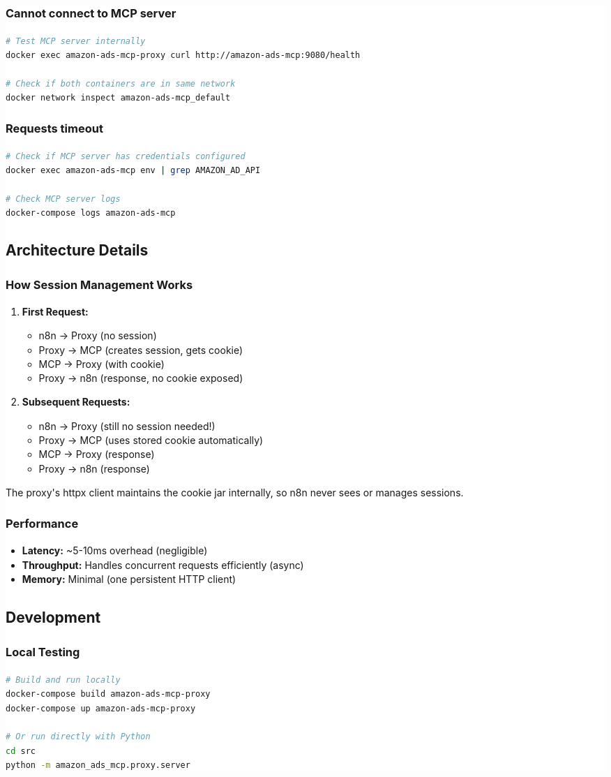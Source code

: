 ### Cannot connect to MCP server

```bash
# Test MCP server internally
docker exec amazon-ads-mcp-proxy curl http://amazon-ads-mcp:9080/health

# Check if both containers are in same network
docker network inspect amazon-ads-mcp_default
```

### Requests timeout

```bash
# Check if MCP server has credentials configured
docker exec amazon-ads-mcp env | grep AMAZON_AD_API

# Check MCP server logs
docker-compose logs amazon-ads-mcp
```

## Architecture Details

### How Session Management Works

1. **First Request:**
   - n8n → Proxy (no session)
   - Proxy → MCP (creates session, gets cookie)
   - MCP → Proxy (with cookie)
   - Proxy → n8n (response, no cookie exposed)

2. **Subsequent Requests:**
   - n8n → Proxy (still no session needed!)
   - Proxy → MCP (uses stored cookie automatically)
   - MCP → Proxy (response)
   - Proxy → n8n (response)

The proxy's httpx client maintains the cookie jar internally, so n8n never sees or manages sessions.

### Performance

- **Latency:** ~5-10ms overhead (negligible)
- **Throughput:** Handles concurrent requests efficiently (async)
- **Memory:** Minimal (one persistent HTTP client)

## Development

### Local Testing

```bash
# Build and run locally
docker-compose build amazon-ads-mcp-proxy
docker-compose up amazon-ads-mcp-proxy

# Or run directly with Python
cd src
python -m amazon_ads_mcp.proxy.server
```
